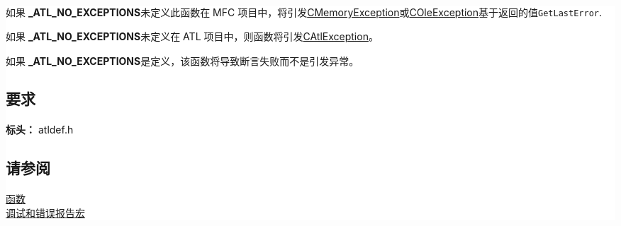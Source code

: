  如果 **_ATL_NO_EXCEPTIONS**未定义此函数在 MFC 项目中，将引发[CMemoryException](../../mfc/reference/cmemoryexception-class.md)或[COleException](../../mfc/reference/coleexception-class.md)基于返回的值`GetLastError`.  
  
 如果 **_ATL_NO_EXCEPTIONS**未定义在 ATL 项目中，则函数将引发[CAtlException](../../atl/reference/catlexception-class.md)。  
  
 如果 **_ATL_NO_EXCEPTIONS**是定义，该函数将导致断言失败而不是引发异常。  

## <a name="requirements"></a>要求  
 **标头：** atldef.h  
   
     
## <a name="see-also"></a>请参阅  
 [函数](../../atl/reference/atl-functions.md)   
 [调试和错误报告宏](../../atl/reference/debugging-and-error-reporting-macros.md)









